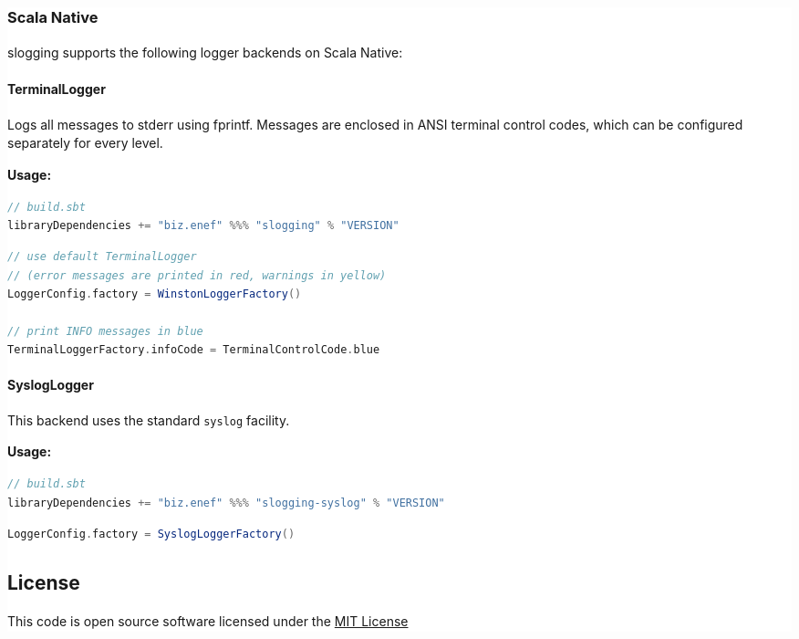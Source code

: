 ### Scala Native
slogging supports the following logger backends on Scala Native:

#### TerminalLogger
Logs all messages to stderr using fprintf. Messages are enclosed in ANSI terminal control codes, which can be configured separately for every level.

**Usage:**
```scala
// build.sbt
libraryDependencies += "biz.enef" %%% "slogging" % "VERSION"
```

```scala
// use default TerminalLogger
// (error messages are printed in red, warnings in yellow)
LoggerConfig.factory = WinstonLoggerFactory()

// print INFO messages in blue
TerminalLoggerFactory.infoCode = TerminalControlCode.blue
```

#### SyslogLogger
This backend uses the standard `syslog` facility.

**Usage:**
```scala
// build.sbt
libraryDependencies += "biz.enef" %%% "slogging-syslog" % "VERSION"
```

```scala
LoggerConfig.factory = SyslogLoggerFactory()
```

License
-------
This code is open source software licensed under the [MIT License](http://opensource.org/licenses/MIT)
